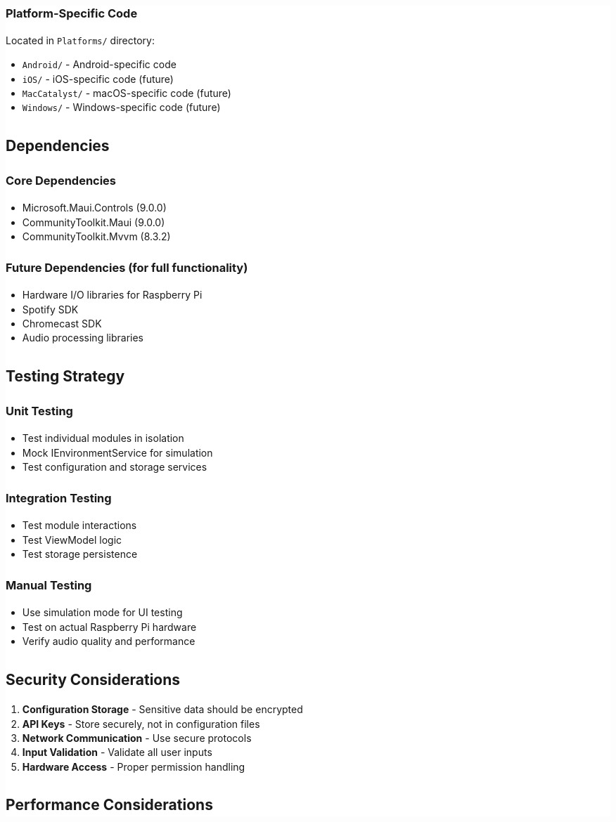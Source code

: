 ### Platform-Specific Code
Located in `Platforms/` directory:
- `Android/` - Android-specific code
- `iOS/` - iOS-specific code (future)
- `MacCatalyst/` - macOS-specific code (future)
- `Windows/` - Windows-specific code (future)

## Dependencies

### Core Dependencies
- Microsoft.Maui.Controls (9.0.0)
- CommunityToolkit.Maui (9.0.0)
- CommunityToolkit.Mvvm (8.3.2)

### Future Dependencies (for full functionality)
- Hardware I/O libraries for Raspberry Pi
- Spotify SDK
- Chromecast SDK
- Audio processing libraries

## Testing Strategy

### Unit Testing
- Test individual modules in isolation
- Mock IEnvironmentService for simulation
- Test configuration and storage services

### Integration Testing
- Test module interactions
- Test ViewModel logic
- Test storage persistence

### Manual Testing
- Use simulation mode for UI testing
- Test on actual Raspberry Pi hardware
- Verify audio quality and performance

## Security Considerations

1. **Configuration Storage** - Sensitive data should be encrypted
2. **API Keys** - Store securely, not in configuration files
3. **Network Communication** - Use secure protocols
4. **Input Validation** - Validate all user inputs
5. **Hardware Access** - Proper permission handling

## Performance Considerations

